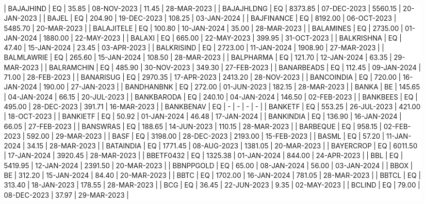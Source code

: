 | BAJAJHIND | EQ | 35.85 | 08-NOV-2023 | 11.45 | 28-MAR-2023 |
| BAJAJHLDNG | EQ | 8373.85 | 07-DEC-2023 | 5560.15 | 20-JAN-2023 |
| BAJEL | EQ | 204.90 | 19-DEC-2023 | 108.25 | 03-JAN-2024 |
| BAJFINANCE | EQ | 8192.00 | 06-OCT-2023 | 5485.70 | 20-MAR-2023 |
| BALAJITELE | EQ | 100.80 | 10-JAN-2024 | 35.00 | 28-MAR-2023 |
| BALAMINES | EQ | 2735.00 | 01-JAN-2024 | 1880.00 | 22-MAY-2023 |
| BALAXI | EQ | 665.00 | 22-MAY-2023 | 399.95 | 31-OCT-2023 |
| BALKRISHNA | EQ | 47.40 | 15-JAN-2024 | 23.45 | 03-APR-2023 |
| BALKRISIND | EQ | 2723.00 | 11-JAN-2024 | 1908.90 | 27-MAR-2023 |
| BALMLAWRIE | EQ | 265.60 | 15-JAN-2024 | 108.50 | 28-MAR-2023 |
| BALPHARMA | EQ | 121.70 | 12-JAN-2024 | 63.35 | 29-MAR-2023 |
| BALRAMCHIN | EQ | 485.90 | 30-NOV-2023 | 349.30 | 27-FEB-2023 |
| BANARBEADS | EQ | 112.45 | 09-JAN-2024 | 71.00 | 28-FEB-2023 |
| BANARISUG | EQ | 2970.35 | 17-APR-2023 | 2413.20 | 28-NOV-2023 |
| BANCOINDIA | EQ | 720.00 | 16-JAN-2024 | 190.00 | 27-JAN-2023 |
| BANDHANBNK | EQ | 272.00 | 01-JUN-2023 | 182.15 | 28-MAR-2023 |
| BANKA | BE | 145.65 | 04-JAN-2024 | 66.15 | 20-JUL-2023 |
| BANKBARODA | EQ | 240.10 | 04-JAN-2024 | 146.50 | 02-FEB-2023 |
| BANKBEES | EQ | 495.00 | 28-DEC-2023 | 391.71 | 16-MAR-2023 |
| BANKBENAV | EQ | - | - | - | - |
| BANKETF | EQ | 553.25 | 26-JUL-2023 | 421.00 | 18-OCT-2023 |
| BANKIETF | EQ | 50.92 | 01-JAN-2024 | 46.48 | 17-JAN-2024 |
| BANKINDIA | EQ | 136.90 | 16-JAN-2024 | 66.05 | 27-FEB-2023 |
| BANSWRAS | EQ | 188.65 | 14-JUN-2023 | 110.15 | 28-MAR-2023 |
| BARBEQUE | EQ | 958.15 | 02-FEB-2023 | 592.00 | 29-MAR-2023 |
| BASF | EQ | 3198.00 | 28-DEC-2023 | 2193.00 | 15-FEB-2023 |
| BASML | EQ | 57.20 | 11-JAN-2024 | 34.15 | 28-MAR-2023 |
| BATAINDIA | EQ | 1771.45 | 08-AUG-2023 | 1381.05 | 20-MAR-2023 |
| BAYERCROP | EQ | 6011.50 | 17-JAN-2024 | 3920.45 | 28-MAR-2023 |
| BBETF0432 | EQ | 1325.38 | 01-JAN-2024 | 844.00 | 24-APR-2023 |
| BBL | EQ | 5419.95 | 12-JAN-2024 | 2391.50 | 20-MAR-2023 |
| BBNPPGOLD | EQ | 65.00 | 08-JAN-2024 | 56.00 | 03-JAN-2024 |
| BBOX | BE | 312.20 | 15-JAN-2024 | 84.40 | 20-MAR-2023 |
| BBTC | EQ | 1702.00 | 16-JAN-2024 | 781.05 | 28-MAR-2023 |
| BBTCL | EQ | 313.40 | 18-JAN-2023 | 178.55 | 28-MAR-2023 |
| BCG | EQ | 36.45 | 22-JUN-2023 | 9.35 | 02-MAY-2023 |
| BCLIND | EQ | 79.00 | 08-DEC-2023 | 37.97 | 29-MAR-2023 |